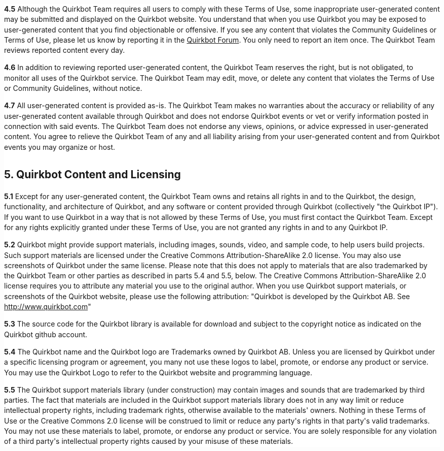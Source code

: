 **4.5** Although the Quirkbot Team requires all users to comply with these Terms of Use, some inappropriate user-generated content may be submitted and displayed on the Quirkbot website. You understand that when you use Quirkbot you may be exposed to user-generated content that you find objectionable or offensive. If you see any content that violates the Community Guidelines or Terms of Use, please let us know by reporting it in the [Quirkbot Forum](http://forum.quirkbot.com). You only need to report an item once. The Quirkbot Team reviews reported content every day.

**4.6** In addition to reviewing reported user-generated content, the Quirkbot Team reserves the right, but is not obligated, to monitor all uses of the Quirkbot service. The Quirkbot Team may edit, move, or delete any content that violates the Terms of Use or Community Guidelines, without notice.

**4.7** All user-generated content is provided as-is. The Quirkbot Team makes no warranties about the accuracy or reliability of any user-generated content available through Quirkbot and does not endorse Quirkbot events or vet or verify information posted in connection with said events. The Quirkbot Team does not endorse any views, opinions, or advice expressed in user-generated content. You agree to relieve the Quirkbot Team of any and all liability arising from your user-generated content and from Quirkbot events you may organize or host.

## 5. Quirkbot Content and Licensing

**5.1** Except for any user-generated content, the Quirkbot Team owns and retains all rights in and to the Quirkbot, the design, functionality, and architecture of Quirkbot, and any software or content provided through Quirkbot (collectively "the Quirkbot IP"). If you want to use Quirkbot in a way that is not allowed by these Terms of Use, you must first contact the Quirkbot Team. Except for any rights explicitly granted under these Terms of Use, you are not granted any rights in and to any Quirkbot IP.

**5.2** Quirkbot might provide support materials, including images, sounds, video, and sample code, to help users build projects. Such support materials are licensed under the Creative Commons Attribution-ShareAlike 2.0 license. You may also use screenshots of Quirkbot under the same license. Please note that this does not apply to materials that are also trademarked by the Quirkbot Team or other parties as described in parts 5.4 and 5.5, below.
The Creative Commons Attribution-ShareAlike 2.0 license requires you to attribute any material you use to the original author. When you use Quirkbot support materials, or screenshots of the Quirkbot website, please use the following attribution: "Quirkbot is developed by the Quirkbot AB. See http://www.quirkbot.com"

**5.3** The source code for the Quirkbot library is available for download and subject to the copyright notice as indicated on the Quirkbot github account.

**5.4** The Quirkbot name and the Quirkbot logo are Trademarks owned by Quirkbot AB. Unless you are licensed by Quirkbot under a specific licensing program or agreement, you many not use these logos to label, promote, or endorse any product or service. You may use the Quirkbot Logo to refer to the Quirkbot website and programming language.

**5.5** The Quirkbot support materials library (under construction) may contain images and sounds that are trademarked by third parties. The fact that materials are included in the Quirkbot support materials library does not in any way limit or reduce intellectual property rights, including trademark rights, otherwise available to the materials' owners. Nothing in these Terms of Use or the Creative Commons 2.0 license will be construed to limit or reduce any party's rights in that party's valid trademarks. You may not use these materials to label, promote, or endorse any product or service. You are solely responsible for any violation of a third party's intellectual property rights caused by your misuse of these materials.
